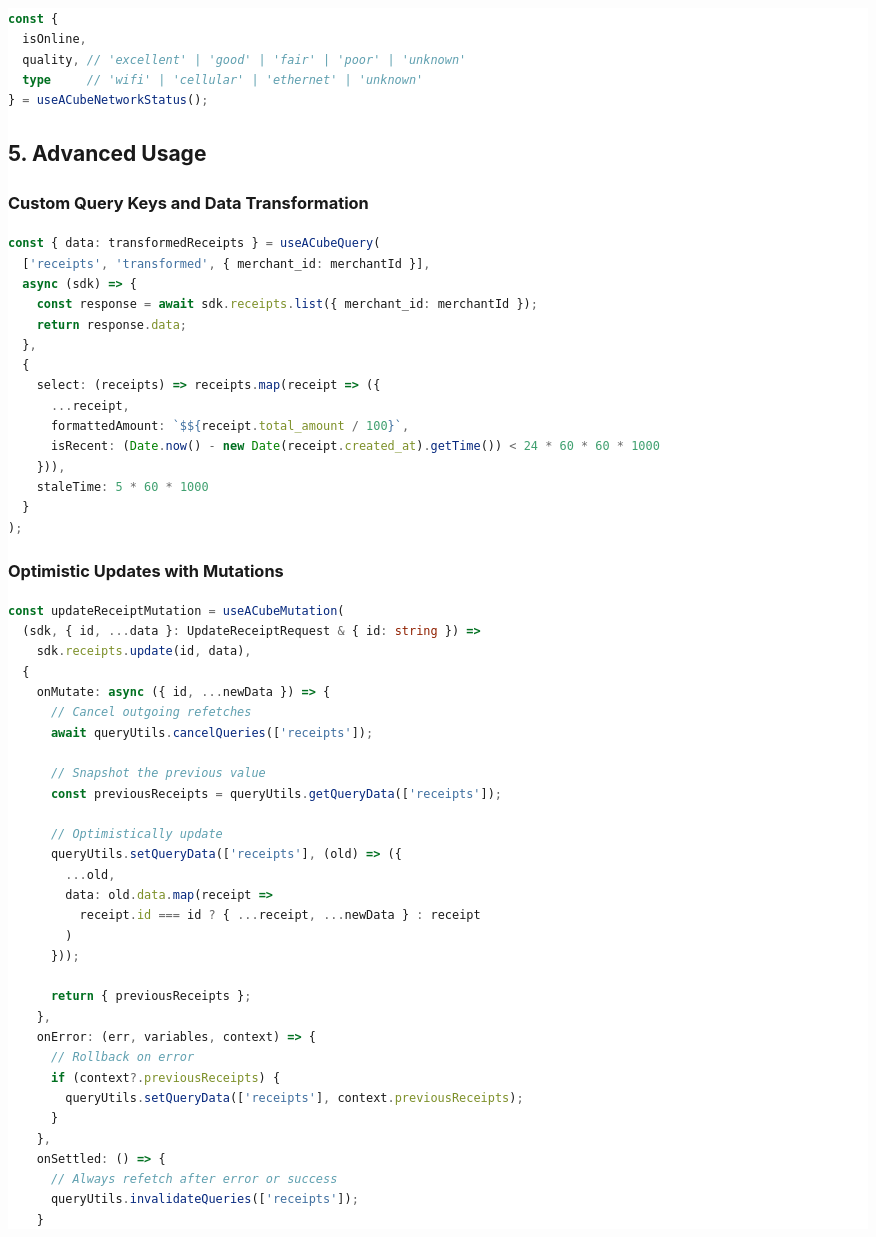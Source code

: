 ```typescript
const {
  isOnline,
  quality, // 'excellent' | 'good' | 'fair' | 'poor' | 'unknown'
  type     // 'wifi' | 'cellular' | 'ethernet' | 'unknown'
} = useACubeNetworkStatus();
```

## 5. Advanced Usage

### Custom Query Keys and Data Transformation

```typescript
const { data: transformedReceipts } = useACubeQuery(
  ['receipts', 'transformed', { merchant_id: merchantId }],
  async (sdk) => {
    const response = await sdk.receipts.list({ merchant_id: merchantId });
    return response.data;
  },
  {
    select: (receipts) => receipts.map(receipt => ({
      ...receipt,
      formattedAmount: `$${receipt.total_amount / 100}`,
      isRecent: (Date.now() - new Date(receipt.created_at).getTime()) < 24 * 60 * 60 * 1000
    })),
    staleTime: 5 * 60 * 1000
  }
);
```

### Optimistic Updates with Mutations

```typescript
const updateReceiptMutation = useACubeMutation(
  (sdk, { id, ...data }: UpdateReceiptRequest & { id: string }) => 
    sdk.receipts.update(id, data),
  {
    onMutate: async ({ id, ...newData }) => {
      // Cancel outgoing refetches
      await queryUtils.cancelQueries(['receipts']);
      
      // Snapshot the previous value
      const previousReceipts = queryUtils.getQueryData(['receipts']);
      
      // Optimistically update
      queryUtils.setQueryData(['receipts'], (old) => ({
        ...old,
        data: old.data.map(receipt => 
          receipt.id === id ? { ...receipt, ...newData } : receipt
        )
      }));
      
      return { previousReceipts };
    },
    onError: (err, variables, context) => {
      // Rollback on error
      if (context?.previousReceipts) {
        queryUtils.setQueryData(['receipts'], context.previousReceipts);
      }
    },
    onSettled: () => {
      // Always refetch after error or success
      queryUtils.invalidateQueries(['receipts']);
    }
```